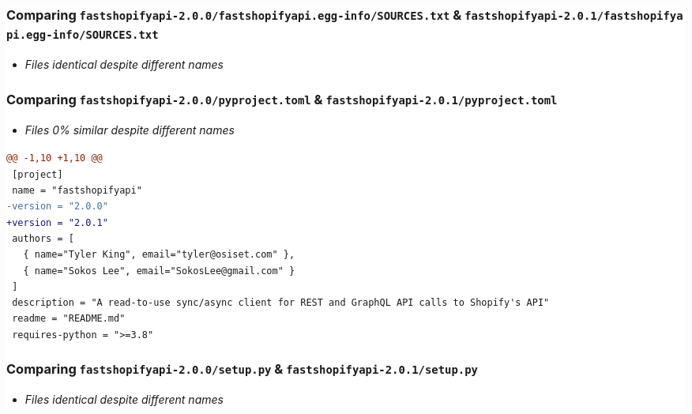 ### Comparing `fastshopifyapi-2.0.0/fastshopifyapi.egg-info/SOURCES.txt` & `fastshopifyapi-2.0.1/fastshopifyapi.egg-info/SOURCES.txt`

 * *Files identical despite different names*

### Comparing `fastshopifyapi-2.0.0/pyproject.toml` & `fastshopifyapi-2.0.1/pyproject.toml`

 * *Files 0% similar despite different names*

```diff
@@ -1,10 +1,10 @@
 [project]
 name = "fastshopifyapi"
-version = "2.0.0"
+version = "2.0.1"
 authors = [
   { name="Tyler King", email="tyler@osiset.com" },
   { name="Sokos Lee", email="SokosLee@gmail.com" }
 ]
 description = "A read-to-use sync/async client for REST and GraphQL API calls to Shopify's API"
 readme = "README.md"
 requires-python = ">=3.8"
```

### Comparing `fastshopifyapi-2.0.0/setup.py` & `fastshopifyapi-2.0.1/setup.py`

 * *Files identical despite different names*

